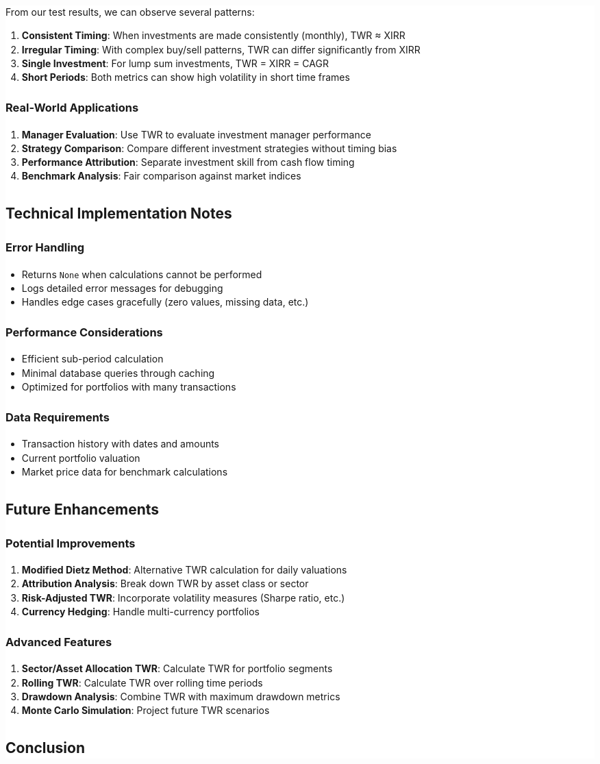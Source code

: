 From our test results, we can observe several patterns:

1. **Consistent Timing**: When investments are made consistently (monthly), TWR ≈ XIRR
2. **Irregular Timing**: With complex buy/sell patterns, TWR can differ significantly from XIRR
3. **Single Investment**: For lump sum investments, TWR = XIRR = CAGR
4. **Short Periods**: Both metrics can show high volatility in short time frames

### Real-World Applications

1. **Manager Evaluation**: Use TWR to evaluate investment manager performance
2. **Strategy Comparison**: Compare different investment strategies without timing bias
3. **Performance Attribution**: Separate investment skill from cash flow timing
4. **Benchmark Analysis**: Fair comparison against market indices

## Technical Implementation Notes

### Error Handling

- Returns `None` when calculations cannot be performed
- Logs detailed error messages for debugging
- Handles edge cases gracefully (zero values, missing data, etc.)

### Performance Considerations

- Efficient sub-period calculation
- Minimal database queries through caching
- Optimized for portfolios with many transactions

### Data Requirements

- Transaction history with dates and amounts
- Current portfolio valuation
- Market price data for benchmark calculations

## Future Enhancements

### Potential Improvements

1. **Modified Dietz Method**: Alternative TWR calculation for daily valuations
2. **Attribution Analysis**: Break down TWR by asset class or sector
3. **Risk-Adjusted TWR**: Incorporate volatility measures (Sharpe ratio, etc.)
4. **Currency Hedging**: Handle multi-currency portfolios

### Advanced Features

1. **Sector/Asset Allocation TWR**: Calculate TWR for portfolio segments
2. **Rolling TWR**: Calculate TWR over rolling time periods
3. **Drawdown Analysis**: Combine TWR with maximum drawdown metrics
4. **Monte Carlo Simulation**: Project future TWR scenarios

## Conclusion
